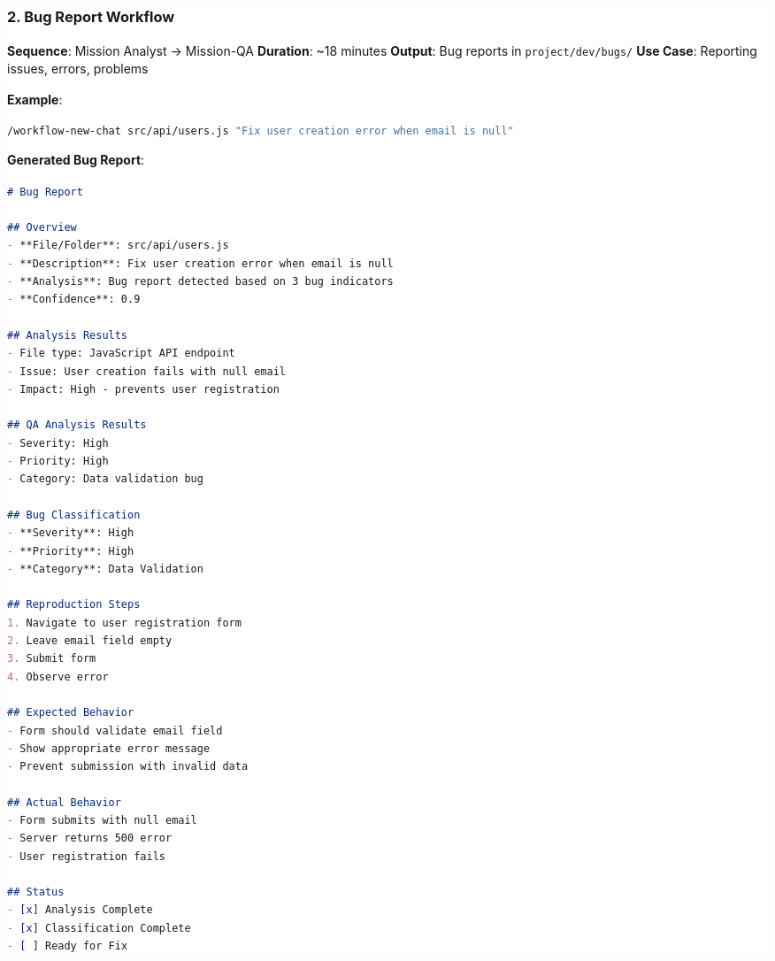 ### **2. Bug Report Workflow**
**Sequence**: Mission Analyst → Mission-QA
**Duration**: ~18 minutes
**Output**: Bug reports in `project/dev/bugs/`
**Use Case**: Reporting issues, errors, problems

**Example**:
```bash
/workflow-new-chat src/api/users.js "Fix user creation error when email is null"
```

**Generated Bug Report**:
```markdown
# Bug Report

## Overview
- **File/Folder**: src/api/users.js
- **Description**: Fix user creation error when email is null
- **Analysis**: Bug report detected based on 3 bug indicators
- **Confidence**: 0.9

## Analysis Results
- File type: JavaScript API endpoint
- Issue: User creation fails with null email
- Impact: High - prevents user registration

## QA Analysis Results
- Severity: High
- Priority: High
- Category: Data validation bug

## Bug Classification
- **Severity**: High
- **Priority**: High
- **Category**: Data Validation

## Reproduction Steps
1. Navigate to user registration form
2. Leave email field empty
3. Submit form
4. Observe error

## Expected Behavior
- Form should validate email field
- Show appropriate error message
- Prevent submission with invalid data

## Actual Behavior
- Form submits with null email
- Server returns 500 error
- User registration fails

## Status
- [x] Analysis Complete
- [x] Classification Complete
- [ ] Ready for Fix
```
